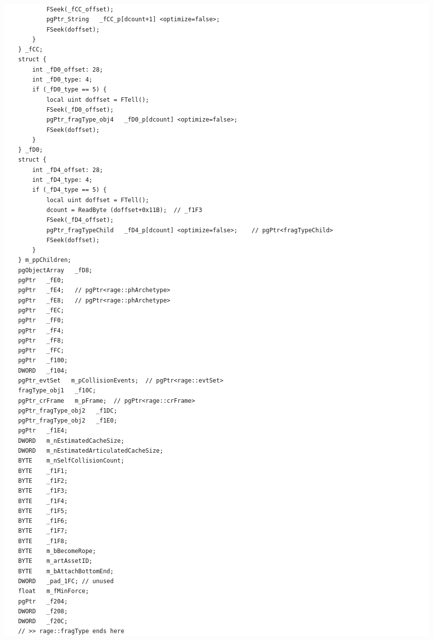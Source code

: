 ```
            FSeek(_fCC_offset);   
            pgPtr_String   _fCC_p[dcount+1] <optimize=false>;
            FSeek(doffset);                    
        }
    } _fCC;
    struct {
        int _fD0_offset: 28;
        int _fD0_type: 4;
        if (_fD0_type == 5) {
            local uint doffset = FTell();
            FSeek(_fD0_offset);   
            pgPtr_fragType_obj4   _fD0_p[dcount] <optimize=false>;
            FSeek(doffset);                    
        }
    } _fD0;
    struct {
        int _fD4_offset: 28;
        int _fD4_type: 4;
        if (_fD4_type == 5) {
            local uint doffset = FTell();
            dcount = ReadByte (doffset+0x11B);  // _f1F3
            FSeek(_fD4_offset);   
            pgPtr_fragTypeChild   _fD4_p[dcount] <optimize=false>;    // pgPtr<fragTypeChild>
            FSeek(doffset);                    
        }
    } m_ppChildren;
    pgObjectArray   _fD8;
    pgPtr   _fE0;
    pgPtr   _fE4;   // pgPtr<rage::phArchetype>
    pgPtr   _fE8;   // pgPtr<rage::phArchetype>
    pgPtr   _fEC;
    pgPtr   _fF0;
    pgPtr   _fF4;
    pgPtr   _fF8;
    pgPtr   _fFC;
    pgPtr   _f100;
    DWORD   _f104;
    pgPtr_evtSet   m_pCollisionEvents;  // pgPtr<rage::evtSet>
    fragType_obj1   _f10C;
    pgPtr_crFrame   m_pFrame;  // pgPtr<rage::crFrame>
    pgPtr_fragType_obj2   _f1DC;
    pgPtr_fragType_obj2   _f1E0;
    pgPtr   _f1E4;
    DWORD   m_nEstimatedCacheSize;
    DWORD   m_nEstimatedArticulatedCacheSize;
    BYTE    m_nSelfCollisionCount;
    BYTE    _f1F1;
    BYTE    _f1F2;
    BYTE    _f1F3;
    BYTE    _f1F4;
    BYTE    _f1F5;
    BYTE    _f1F6;
    BYTE    _f1F7;
    BYTE    _f1F8;
    BYTE    m_bBecomeRope;
    BYTE    m_artAssetID;
    BYTE    m_bAttachBottomEnd;
    DWORD   _pad_1FC; // unused 
    float   m_fMinForce;
    pgPtr   _f204;
    DWORD   _f208;
    DWORD   _f20C;
    // >> rage::fragType ends here
```